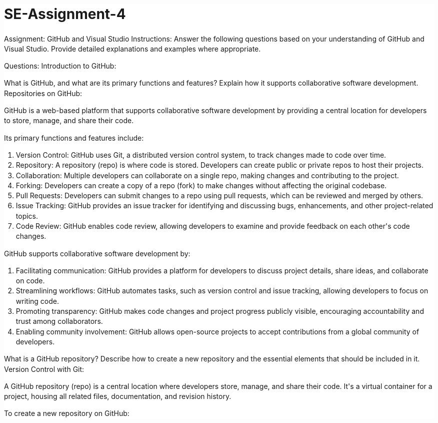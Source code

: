 # SE-Assignment-4
Assignment: GitHub and Visual Studio
Instructions:
Answer the following questions based on your understanding of GitHub and Visual Studio. Provide detailed explanations and examples where appropriate.

Questions:
Introduction to GitHub:

What is GitHub, and what are its primary functions and features? Explain how it supports collaborative software development.
Repositories on GitHub:

GitHub is a web-based platform that supports collaborative software development by providing a central location for developers to store, manage, and share their code.

 Its primary functions and features include:

1. Version Control: GitHub uses Git, a distributed version control system, to track changes made to code over time.
2. Repository: A repository (repo) is where code is stored. Developers can create public or private repos to host their projects.
3. Collaboration: Multiple developers can collaborate on a single repo, making changes and contributing to the project.
4. Forking: Developers can create a copy of a repo (fork) to make changes without affecting the original codebase.
5. Pull Requests: Developers can submit changes to a repo using pull requests, which can be reviewed and merged by others.
6. Issue Tracking: GitHub provides an issue tracker for identifying and discussing bugs, enhancements, and other project-related topics.
7. Code Review: GitHub enables code review, allowing developers to examine and provide feedback on each other's code changes.


GitHub supports collaborative software development by:

1. Facilitating communication: GitHub provides a platform for developers to discuss project details, share ideas, and collaborate on code.
2. Streamlining workflows: GitHub automates tasks, such as version control and issue tracking, allowing developers to focus on writing code.
3. Promoting transparency: GitHub makes code changes and project progress publicly visible, encouraging accountability and trust among collaborators.
4. Enabling community involvement: GitHub allows open-source projects to accept contributions from a global community of developers.

What is a GitHub repository? Describe how to create a new repository and the essential elements that should be included in it.
Version Control with Git:

A GitHub repository (repo) is a central location where developers store, manage, and share their code. It's a virtual container for a project, housing all related files, documentation, and revision history.

To create a new repository on GitHub:
